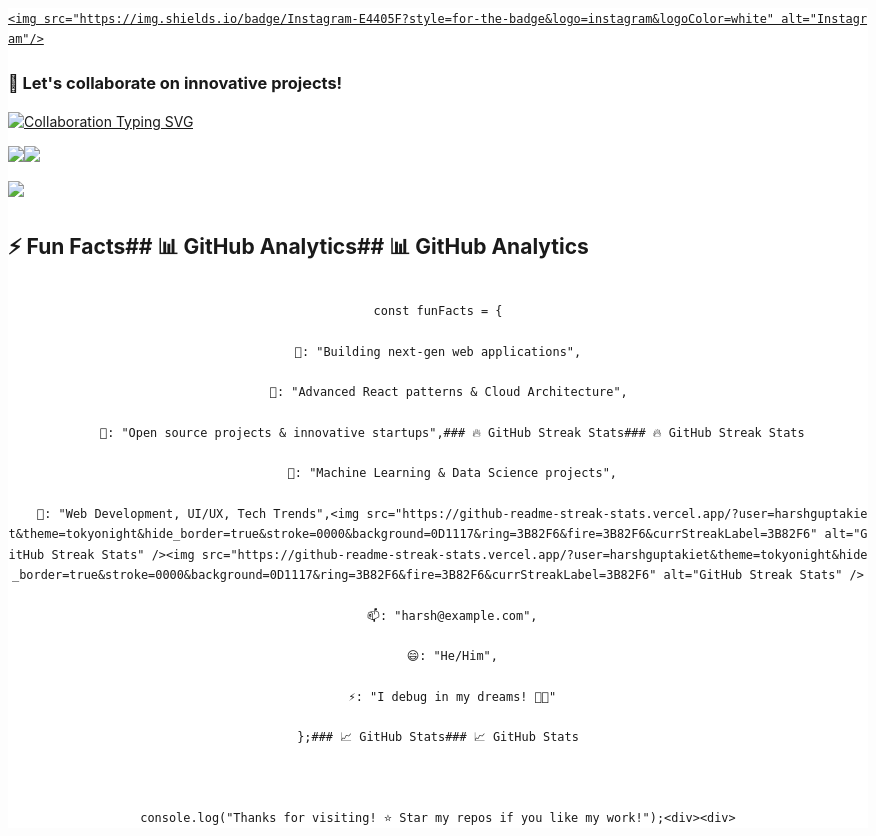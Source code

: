   <a href="https://instagram.com/harshguptakiet"></p></p>

    <img src="https://img.shields.io/badge/Instagram-E4405F?style=for-the-badge&logo=instagram&logoColor=white" alt="Instagram"/>

  </a>

</p>

</div></div>

### 💬 Let's collaborate on innovative projects!



<a href="https://git.io/typing-svg"><img src="https://readme-typing-svg.demolab.com?font=Fira+Code&size=22&duration=4000&pause=1000&color=3B82F6&center=true&vCenter=true&width=600&height=50&lines=Open+to+exciting+opportunities!;Let's+build+something+amazing+together!;Always+ready+for+new+challenges!" alt="Collaboration Typing SVG" /></a>



</div>

<img src="https://user-images.githubusercontent.com/73097560/115834477-dbab4500-a447-11eb-908a-139a6edaec5c.gif"><img src="https://user-images.githubusercontent.com/73097560/115834477-dbab4500-a447-11eb-908a-139a6edaec5c.gif">



<img src="https://user-images.githubusercontent.com/73097560/115834477-dbab4500-a447-11eb-908a-139a6edaec5c.gif">



## ⚡ Fun Facts## 📊 GitHub Analytics## 📊 GitHub Analytics



<div align="center">



```javascript<div align="center"><div align="center">

const funFacts = {

    🎯: "Building next-gen web applications",    

    🌱: "Advanced React patterns & Cloud Architecture", 

    👯: "Open source projects & innovative startups",### 🔥 GitHub Streak Stats### 🔥 GitHub Streak Stats

    🤔: "Machine Learning & Data Science projects",

    💬: "Web Development, UI/UX, Tech Trends",<img src="https://github-readme-streak-stats.vercel.app/?user=harshguptakiet&theme=tokyonight&hide_border=true&stroke=0000&background=0D1117&ring=3B82F6&fire=3B82F6&currStreakLabel=3B82F6" alt="GitHub Streak Stats" /><img src="https://github-readme-streak-stats.vercel.app/?user=harshguptakiet&theme=tokyonight&hide_border=true&stroke=0000&background=0D1117&ring=3B82F6&fire=3B82F6&currStreakLabel=3B82F6" alt="GitHub Streak Stats" />

    📫: "harsh@example.com",

    😄: "He/Him",

    ⚡: "I debug in my dreams! 🐛💭"

};### 📈 GitHub Stats### 📈 GitHub Stats



console.log("Thanks for visiting! ⭐ Star my repos if you like my work!");<div><div>

```

